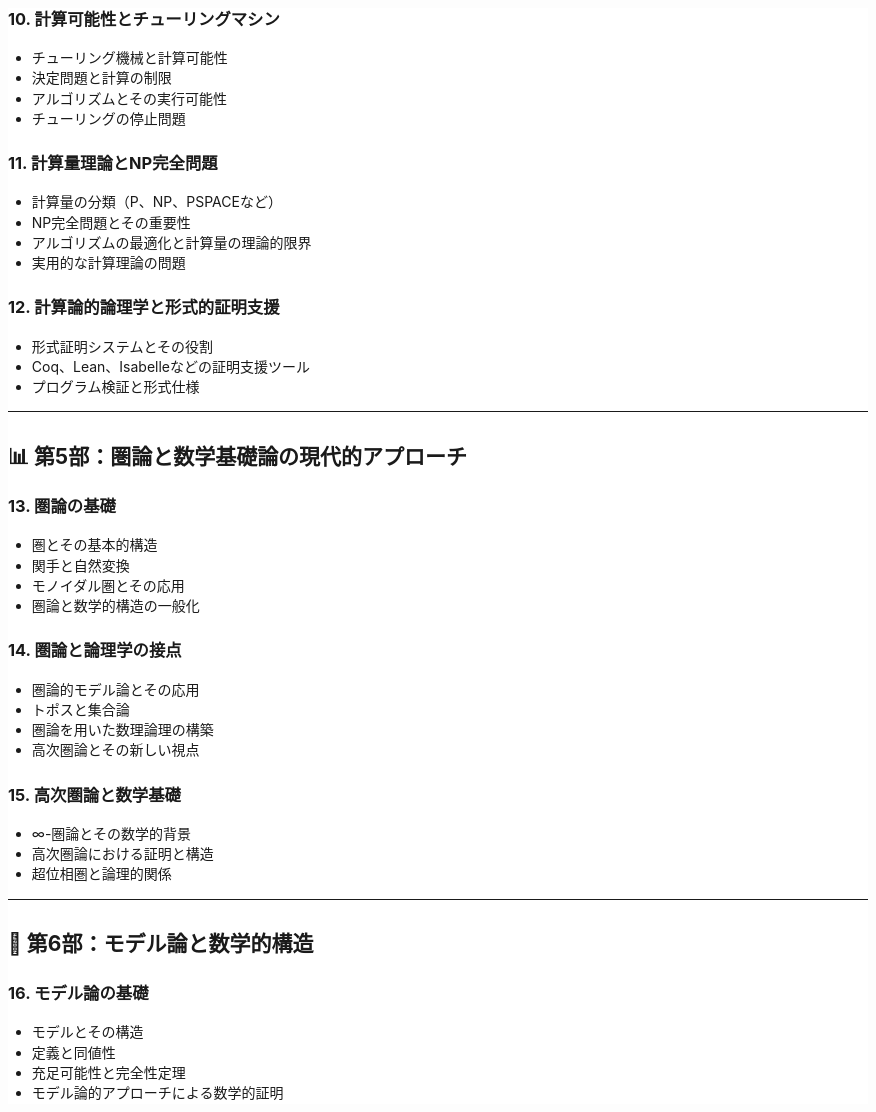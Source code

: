 ### 10. **計算可能性とチューリングマシン**

* チューリング機械と計算可能性
* 決定問題と計算の制限
* アルゴリズムとその実行可能性
* チューリングの停止問題

### 11. **計算量理論とNP完全問題**

* 計算量の分類（P、NP、PSPACEなど）
* NP完全問題とその重要性
* アルゴリズムの最適化と計算量の理論的限界
* 実用的な計算理論の問題

### 12. **計算論的論理学と形式的証明支援**

* 形式証明システムとその役割
* Coq、Lean、Isabelleなどの証明支援ツール
* プログラム検証と形式仕様

---

## 📊 **第5部：圏論と数学基礎論の現代的アプローチ**

### 13. **圏論の基礎**

* 圏とその基本的構造
* 関手と自然変換
* モノイダル圏とその応用
* 圏論と数学的構造の一般化

### 14. **圏論と論理学の接点**

* 圏論的モデル論とその応用
* トポスと集合論
* 圏論を用いた数理論理の構築
* 高次圏論とその新しい視点

### 15. **高次圏論と数学基礎**

* ∞-圏論とその数学的背景
* 高次圏論における証明と構造
* 超位相圏と論理的関係

---

## 🧠 **第6部：モデル論と数学的構造**

### 16. **モデル論の基礎**

* モデルとその構造
* 定義と同値性
* 充足可能性と完全性定理
* モデル論的アプローチによる数学的証明
